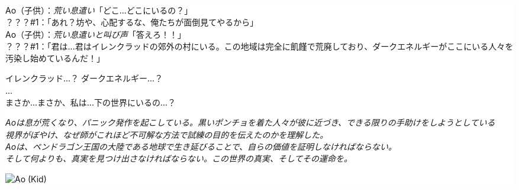 Ao（子供）：*荒い息遣い*「どこ...どこにいるの？」  
？？？#1：「あれ？坊や、心配するな、俺たちが面倒見てやるから」  
Ao（子供）：*荒い息遣いと叫び声*「答えろ！！」  
？？？#1：「君は...君はイレンクラッドの郊外の村にいる。この地域は完全に飢饉で荒廃しており、ダークエネルギーがここにいる人々を汚染し始めているんだ！」  

イレンクラッド...？ ダークエネルギー...？  
...  
まさか...まさか、私は...下の世界にいるの...？  

*Aoは息が荒くなり、パニック発作を起こしている。黒いポンチョを着た人々が彼に近づき、できる限りの手助けをしようとしている  
視界がぼやけ、なぜ師がこれほど不可解な方法で試練の目的を伝えたのかを理解した。  
Aoは、ペンドラゴン王国の大陸である地球で生き延びることで、自らの価値を証明しなければならない。  
そして何よりも、真実を見つけ出さなければならない。この世界の真実、そしてその運命を。*  

![Ao (Kid)](https://i.ibb.co/XY8r4sJ/ao-kid-full.png)